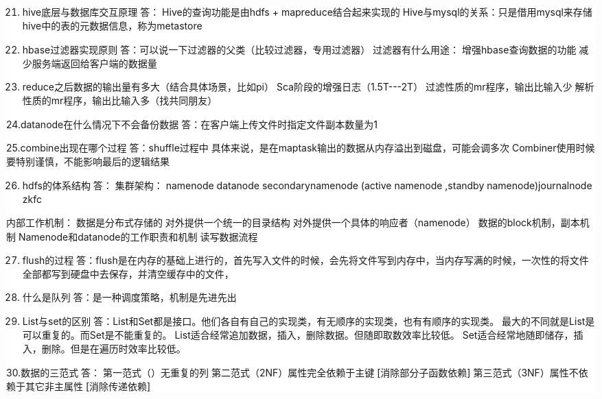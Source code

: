 21. hive底层与数据库交互原理
答：
Hive的查询功能是由hdfs + mapreduce结合起来实现的
Hive与mysql的关系：只是借用mysql来存储hive中的表的元数据信息，称为metastore
  
22. hbase过滤器实现原则
答：可以说一下过滤器的父类（比较过滤器，专用过滤器）
过滤器有什么用途：
增强hbase查询数据的功能
减少服务端返回给客户端的数据量
 
23. reduce之后数据的输出量有多大（结合具体场景，比如pi）
Sca阶段的增强日志（1.5T---2T）
过滤性质的mr程序，输出比输入少
解析性质的mr程序，输出比输入多（找共同朋友）
 
24.datanode在什么情况下不会备份数据
答：在客户端上传文件时指定文件副本数量为1
 
25.combine出现在哪个过程
答：shuffle过程中
具体来说，是在maptask输出的数据从内存溢出到磁盘，可能会调多次
Combiner使用时候要特别谨慎，不能影响最后的逻辑结果
 
26. hdfs的体系结构
答：
集群架构： 
namenode  datanode  secondarynamenode
 (active namenode ,standby namenode)journalnode  zkfc

内部工作机制：
数据是分布式存储的
对外提供一个统一的目录结构
对外提供一个具体的响应者（namenode）
数据的block机制，副本机制
Namenode和datanode的工作职责和机制
读写数据流程
 
27. flush的过程
答：flush是在内存的基础上进行的，首先写入文件的时候，会先将文件写到内存中，当内存写满的时候，一次性的将文件全部都写到硬盘中去保存，并清空缓存中的文件，
 
28. 什么是队列
答：是一种调度策略，机制是先进先出
 
29. List与set的区别
答：List和Set都是接口。他们各自有自己的实现类，有无顺序的实现类，也有有顺序的实现类。
最大的不同就是List是可以重复的。而Set是不能重复的。
List适合经常追加数据，插入，删除数据。但随即取数效率比较低。
Set适合经常地随即储存，插入，删除。但是在遍历时效率比较低。
 
30.数据的三范式
答：
第一范式（）无重复的列
第二范式（2NF）属性完全依赖于主键  [消除部分子函数依赖]
第三范式（3NF）属性不依赖于其它非主属性  [消除传递依赖]